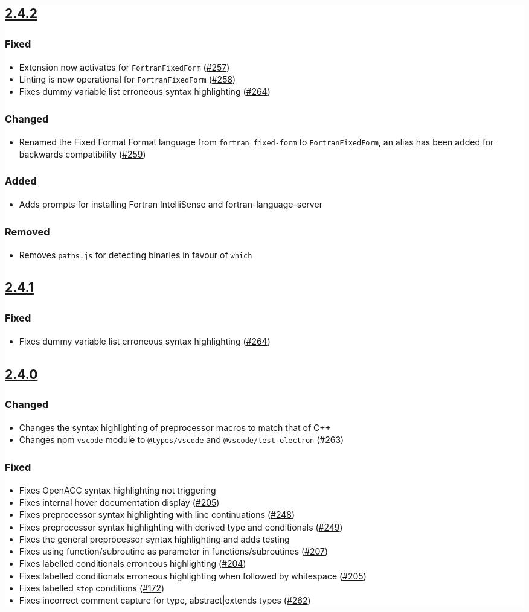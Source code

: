 ## [2.4.2]

### Fixed

- Extension now activates for `FortranFixedForm`
  ([#257](https://github.com/fortran-lang/vscode-fortran-support/issues/257))
- Linting is now operational for `FortranFixedForm`
  ([#258](https://github.com/fortran-lang/vscode-fortran-support/issues/258))
- Fixes dummy variable list erroneous syntax highlighting
  ([#264](https://github.com/fortran-lang/vscode-fortran-support/issues/264))

### Changed

- Renamed the Fixed Format Format language from `fortran_fixed-form` to
  `FortranFixedForm`, an alias has been added for backwards compatibility
  ([#259](https://github.com/fortran-lang/vscode-fortran-support/issues/259))

### Added

- Adds prompts for installing Fortran IntelliSense and fortran-language-server

### Removed

- Removes `paths.js` for detecting binaries in favour of `which`

## [2.4.1]

### Fixed

- Fixes dummy variable list erroneous syntax highlighting
  ([#264](https://github.com/fortran-lang/vscode-fortran-support/issues/264))

## [2.4.0]

### Changed

- Changes the syntax highlighting of preprocessor macros to match that of C++
- Changes npm `vscode` module to `@types/vscode` and `@vscode/test-electron`
  ([#263](https://github.com/fortran-lang/vscode-fortran-support/issues/263))

### Fixed

- Fixes OpenACC syntax highlighting not triggering
- Fixes internal hover documentation display
  ([#205](https://github.com/fortran-lang/vscode-fortran-support/issues/205))
- Fixes preprocessor syntax highlighting with line continuations
  ([#248](https://github.com/fortran-lang/vscode-fortran-support/issues/248))
- Fixes preprocessor syntax highlighting with derived type and conditionals
  ([#249](https://github.com/fortran-lang/vscode-fortran-support/issues/249))
- Fixes the general preprocessor syntax highlighting and adds testing
- Fixes using function/subroutine as parameter in functions/subroutines
  ([#207](https://github.com/fortran-lang/vscode-fortran-support/issues/207))
- Fixes labelled conditionals erroneous highlighting
  ([#204](https://github.com/fortran-lang/vscode-fortran-support/issues/204))
- Fixes labelled conditionals erroneous highlighting when followed by whitespace
  ([#205](https://github.com/fortran-lang/vscode-fortran-support/issues/205))
- Fixes labelled `stop` conditions
  ([#172](https://github.com/fortran-lang/vscode-fortran-support/issues/172))
- Fixes incorrect comment capture for type, abstract|extends types
  ([#262](https://github.com/fortran-lang/vscode-fortran-support/issues/262))


[unreleased]: https://github.com/fortran-lang/vscode-fortran-support/compare/v3.0....HEAD
[3.2.0]: https://github.com/fortran-lang/vscode-fortran-support/compare/v3.1.0...v3.2.0
[3.1.0]: https://github.com/fortran-lang/vscode-fortran-support/compare/v3.0.0...v3.1.0
[3.0.0]: https://github.com/fortran-lang/vscode-fortran-support/compare/v2.6.2...v3.0.0
[2.6.2]: https://github.com/fortran-lang/vscode-fortran-support/compare/v2.6.1...v2.6.2
[2.6.1]: https://github.com/fortran-lang/vscode-fortran-support/compare/v2.6.0...v2.6.1
[2.6.0]: https://github.com/fortran-lang/vscode-fortran-support/compare/v2.5.0...v2.6.0
[2.5.0]: https://github.com/fortran-lang/vscode-fortran-support/compare/v2.4.3...v2.5.0
[2.4.3]: https://github.com/fortran-lang/vscode-fortran-support/compare/v2.4.2...v2.4.3
[2.4.2]: https://github.com/fortran-lang/vscode-fortran-support/compare/v2.4.1...v2.4.2
[2.4.1]: https://github.com/fortran-lang/vscode-fortran-support/compare/v2.4.0...v2.4.1
[2.4.0]: https://github.com/fortran-lang/vscode-fortran-support/compare/v2.3.0...v2.4.0
[2.3.0]: https://github.com/fortran-lang/vscode-fortran-support/compare/v2.2.2...v2.3.0
[2.2.2]: https://github.com/fortran-lang/vscode-fortran-support/compare/2.2.1...v2.2.1
[2.2.1]: https://github.com/fortran-lang/vscode-fortran-support/compare/2.2.0...v2.2.1
[2.2.0]: https://github.com/fortran-lang/vscode-fortran-support/compare/2.1.0...v2.2.0
[2.1.0]: https://github.com/fortran-lang/vscode-fortran-support/compare/2.0.2...2.1.0
[2.0.2]: https://github.com/fortran-lang/vscode-fortran-support/compare/2.0.0...2.0.2
[2.0.0]: https://github.com/fortran-lang/vscode-fortran-support/compare/v1.3.0...v2.0.0
[1.3.0]: https://github.com/fortran-lang/vscode-fortran-support/compare/v1.2.0...v1.3.0
[1.2.0]: https://github.com/fortran-lang/vscode-fortran-support/compare/v1.1.0...v1.2.0
[1.1.0]: https://github.com/fortran-lang/vscode-fortran-support/compare/v1.0.0...v1.1.0
[1.0.0]: https://github.com/fortran-lang/vscode-fortran-support/compare/v0.6.3...v1.0.0
[0.6.3]: https://github.com/fortran-lang/vscode-fortran-support/compare/v0.6.1...v0.6.3
[0.6.1]: https://github.com/fortran-lang/vscode-fortran-support/compare/v0.6.0...v0.6.1
[0.6.0]: https://github.com/fortran-lang/vscode-fortran-support/compare/v0.4.5...v0.6.0
[0.4.5]: https://github.com/fortran-lang/vscode-fortran-support/compare/v0.4.4...v0.4.5
[0.4.4]: https://github.com/fortran-lang/vscode-fortran-support/compare/tag/v0.4.4